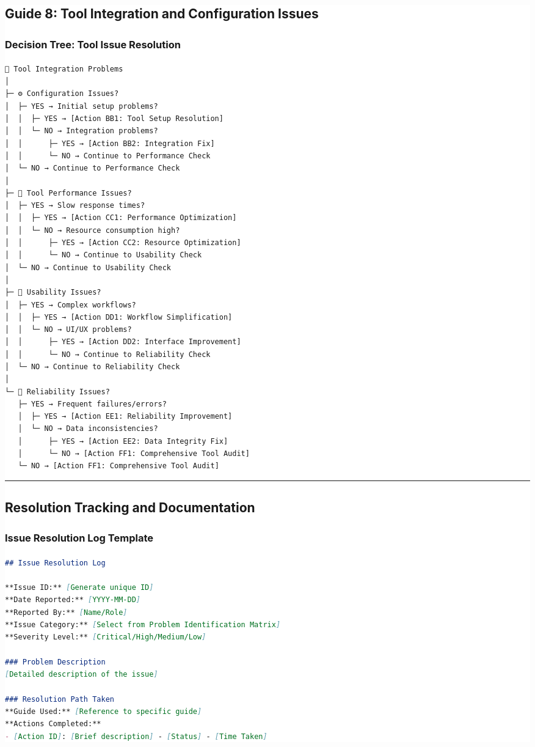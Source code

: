 
## Guide 8: Tool Integration and Configuration Issues

### Decision Tree: Tool Issue Resolution

```
🔧 Tool Integration Problems
│
├─ ⚙️ Configuration Issues?
│  ├─ YES → Initial setup problems?
│  │  ├─ YES → [Action BB1: Tool Setup Resolution]
│  │  └─ NO → Integration problems?
│  │      ├─ YES → [Action BB2: Integration Fix]
│  │      └─ NO → Continue to Performance Check
│  └─ NO → Continue to Performance Check
│
├─ 🐌 Tool Performance Issues?
│  ├─ YES → Slow response times?
│  │  ├─ YES → [Action CC1: Performance Optimization]
│  │  └─ NO → Resource consumption high?
│  │      ├─ YES → [Action CC2: Resource Optimization]
│  │      └─ NO → Continue to Usability Check
│  └─ NO → Continue to Usability Check
│
├─ 👤 Usability Issues?
│  ├─ YES → Complex workflows?
│  │  ├─ YES → [Action DD1: Workflow Simplification]
│  │  └─ NO → UI/UX problems?
│  │      ├─ YES → [Action DD2: Interface Improvement]
│  │      └─ NO → Continue to Reliability Check
│  └─ NO → Continue to Reliability Check
│
└─ 🔄 Reliability Issues?
   ├─ YES → Frequent failures/errors?
   │  ├─ YES → [Action EE1: Reliability Improvement]
   │  └─ NO → Data inconsistencies?
   │      ├─ YES → [Action EE2: Data Integrity Fix]
   │      └─ NO → [Action FF1: Comprehensive Tool Audit]
   └─ NO → [Action FF1: Comprehensive Tool Audit]
```

---

## Resolution Tracking and Documentation

### Issue Resolution Log Template

```markdown
## Issue Resolution Log

**Issue ID:** [Generate unique ID]
**Date Reported:** [YYYY-MM-DD]
**Reported By:** [Name/Role]
**Issue Category:** [Select from Problem Identification Matrix]
**Severity Level:** [Critical/High/Medium/Low]

### Problem Description
[Detailed description of the issue]

### Resolution Path Taken
**Guide Used:** [Reference to specific guide]
**Actions Completed:**
- [Action ID]: [Brief description] - [Status] - [Time Taken]
```